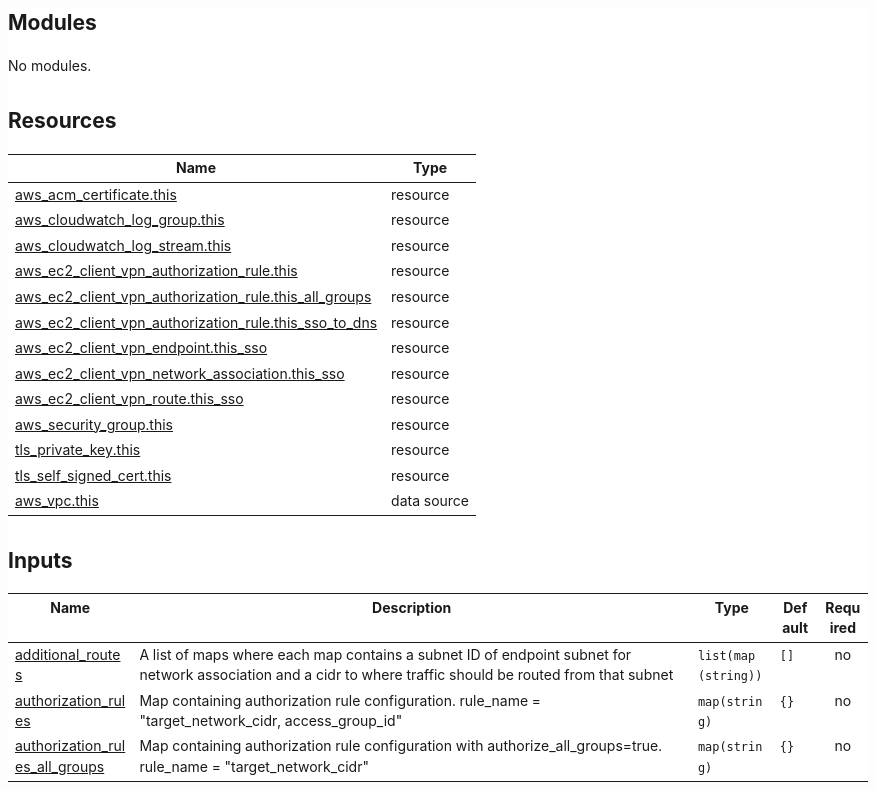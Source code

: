 ## Modules

No modules.

## Resources

| Name                                                                                                                                                                   | Type        |
|------------------------------------------------------------------------------------------------------------------------------------------------------------------------|-------------|
| [aws_acm_certificate.this](https://registry.terraform.io/providers/hashicorp/aws/latest/docs/resources/acm_certificate)                                                | resource    |
| [aws_cloudwatch_log_group.this](https://registry.terraform.io/providers/hashicorp/aws/latest/docs/resources/cloudwatch_log_group)                                      | resource    |
| [aws_cloudwatch_log_stream.this](https://registry.terraform.io/providers/hashicorp/aws/latest/docs/resources/cloudwatch_log_stream)                                    | resource    |
| [aws_ec2_client_vpn_authorization_rule.this](https://registry.terraform.io/providers/hashicorp/aws/latest/docs/resources/ec2_client_vpn_authorization_rule)            | resource    |
| [aws_ec2_client_vpn_authorization_rule.this_all_groups](https://registry.terraform.io/providers/hashicorp/aws/latest/docs/resources/ec2_client_vpn_authorization_rule) | resource    |
| [aws_ec2_client_vpn_authorization_rule.this_sso_to_dns](https://registry.terraform.io/providers/hashicorp/aws/latest/docs/resources/ec2_client_vpn_authorization_rule) | resource    |
| [aws_ec2_client_vpn_endpoint.this_sso](https://registry.terraform.io/providers/hashicorp/aws/latest/docs/resources/ec2_client_vpn_endpoint)                            | resource    |
| [aws_ec2_client_vpn_network_association.this_sso](https://registry.terraform.io/providers/hashicorp/aws/latest/docs/resources/ec2_client_vpn_network_association)      | resource    |
| [aws_ec2_client_vpn_route.this_sso](https://registry.terraform.io/providers/hashicorp/aws/latest/docs/resources/ec2_client_vpn_route)                                  | resource    |
| [aws_security_group.this](https://registry.terraform.io/providers/hashicorp/aws/latest/docs/resources/security_group)                                                  | resource    |
| [tls_private_key.this](https://registry.terraform.io/providers/hashicorp/tls/latest/docs/resources/private_key)                                                        | resource    |
| [tls_self_signed_cert.this](https://registry.terraform.io/providers/hashicorp/tls/latest/docs/resources/self_signed_cert)                                              | resource    |
| [aws_vpc.this](https://registry.terraform.io/providers/hashicorp/aws/latest/docs/data-sources/vpc)                                                                     | data source |

## Inputs

| Name                                                                                                                                                           | Description                                                                                                                                                                                                                                                                                                                                                     | Type                | Default                       | Required |
|----------------------------------------------------------------------------------------------------------------------------------------------------------------|-----------------------------------------------------------------------------------------------------------------------------------------------------------------------------------------------------------------------------------------------------------------------------------------------------------------------------------------------------------------|---------------------|-------------------------------|:--------:|
| <a name="input_additional_routes"></a> [additional\_routes](#input\_additional\_routes)                                                                        | A list of maps where each map contains a subnet ID of endpoint subnet for network association and a cidr to where traffic should be routed from that subnet                                                                                                                                                                                                     | `list(map(string))` | `[]`                          |    no    |
| <a name="input_authorization_rules"></a> [authorization\_rules](#input\_authorization\_rules)                                                                  | Map containing authorization rule configuration. rule\_name = "target\_network\_cidr, access\_group\_id"                                                                                                                                                                                                                                                        | `map(string)`       | `{}`                          |    no    |
| <a name="input_authorization_rules_all_groups"></a> [authorization\_rules\_all\_groups](#input\_authorization\_rules\_all\_groups)                             | Map containing authorization rule configuration with authorize\_all\_groups=true. rule\_name = "target\_network\_cidr"                                                                                                                                                                                                                                          | `map(string)`       | `{}`                          |    no    |